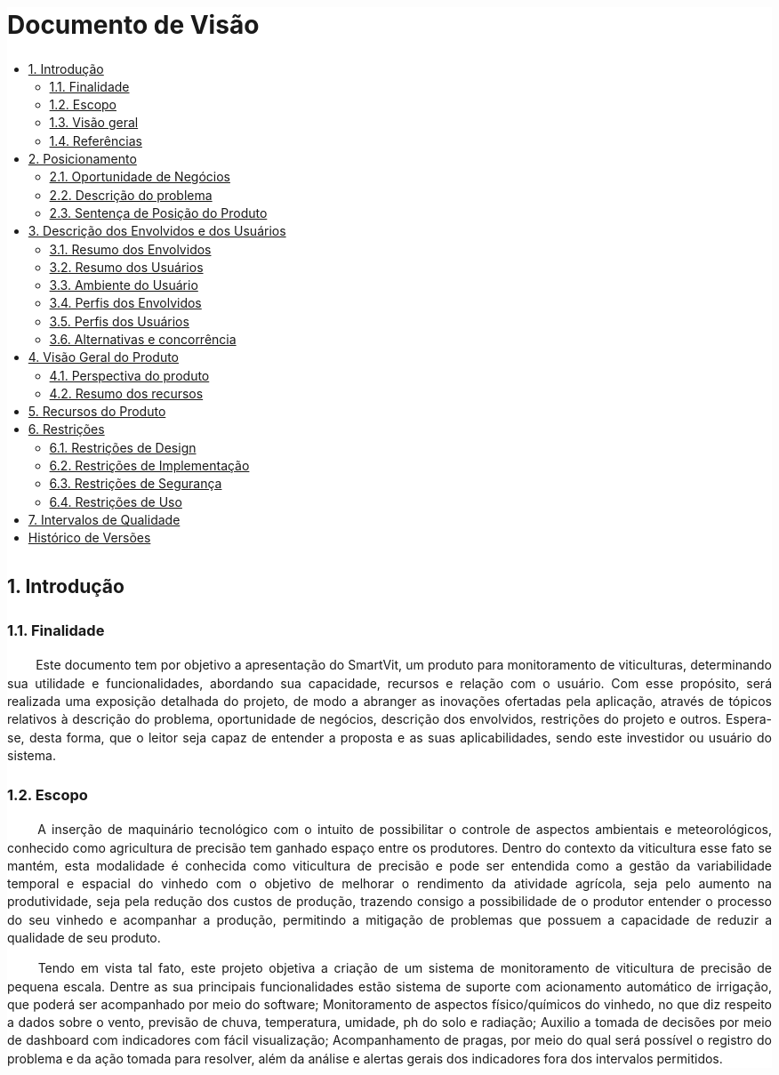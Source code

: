 # Documento de Visão

- [1. Introdução](#1-introdução)
  * [1.1. Finalidade](#11-finalidade)
  * [1.2. Escopo](#12-escopo)
  * [1.3. Visão geral](#13-visão-geral)
  * [1.4. Referências](#14-referências)
- [2. Posicionamento](#2-posicionamento)
  * [2.1. Oportunidade de Negócios](#21-oportunidade-de-negõcios)
  * [2.2. Descrição do problema](#22-descrição-do-problema)
  * [2.3. Sentença de Posição do Produto](#23-sentença-de-posição-do-produto)
- [3. Descrição dos Envolvidos e dos Usuários](#3-descrição-dos-envolvidos-e-dos-usuários)
  * [3.1. Resumo dos Envolvidos](#31-resumo-dos-envolvidos)
  * [3.2. Resumo dos Usuários](#32-resumo-dos-usuários)
  * [3.3. Ambiente do Usuário](#33-ambiente-do-usuário)
  * [3.4. Perfis dos Envolvidos](#34-perfis-dos-envolvidos)
  * [3.5. Perfis dos Usuários](#35-perfis-dos-usuários)
  * [3.6. Alternativas e concorrência](#36-alternativas-e-concorrência)
- [4. Visão Geral do Produto](#4-visão-geral-do-produto)
  * [4.1. Perspectiva do produto](#41-perspectiva-do-produto)
  * [4.2. Resumo dos recursos](#42-resumo-dos-recursos)
- [5. Recursos do Produto](#5-recursos-do-produto)
- [6. Restrições](#6-restrições)
  * [6.1. Restrições de Design](#61-restrições-de-design)
  * [6.2. Restrições de Implementação](#62-restrições-de-implementação)
  * [6.3. Restrições de Segurança](#63-restrições-de-segurança)
  * [6.4. Restrições de Uso](#64-restrições-de-uso)
- [7. Intervalos de Qualidade](#7-intervalos-de-qualidade)
- [Histórico de Versões](#_histórico-de-versões)

## 1. Introdução

### 1.1. Finalidade

<p align="justify">&emsp;&emsp; Este documento tem por objetivo a apresentação do SmartVit, um produto para monitoramento de viticulturas, determinando sua utilidade e funcionalidades, abordando sua capacidade, recursos e relação com o usuário. Com esse propósito, será realizada uma exposição detalhada do projeto, de modo a abranger as inovações ofertadas pela aplicação, através de tópicos relativos à descrição do problema, oportunidade de negócios, descrição dos envolvidos, restrições do projeto e outros. Espera-se, desta forma, que o leitor seja capaz de entender a proposta e as suas aplicabilidades, sendo este investidor ou usuário do sistema. </p>

### 1.2. Escopo

<p align="justify">&emsp;&emsp; A inserção de maquinário tecnológico com o intuito de possibilitar o controle de aspectos ambientais e meteorológicos, conhecido como  agricultura de precisão tem ganhado espaço entre os produtores. Dentro do contexto da viticultura esse fato se mantém, esta modalidade é conhecida como viticultura de precisão e pode ser entendida como a gestão da variabilidade temporal e espacial do vinhedo com o objetivo de melhorar o rendimento da atividade agrícola, seja pelo aumento na produtividade, seja pela redução dos custos de produção, trazendo consigo a possibilidade de o produtor entender o processo do seu vinhedo e acompanhar a produção, permitindo a mitigação de problemas que possuem a capacidade de reduzir a qualidade de seu produto. </p>
<p align="justify">&emsp;&emsp; Tendo em vista tal fato, este projeto objetiva a criação de um sistema de monitoramento de viticultura de precisão de pequena escala. Dentre as sua principais funcionalidades estão sistema de suporte com acionamento automático de irrigação, que poderá ser acompanhado por meio do software; Monitoramento de aspectos físico/químicos do vinhedo, no que diz respeito a dados sobre o vento, previsão de chuva, temperatura, umidade, ph do solo e radiação; Auxilio a tomada de decisões por meio de dashboard com indicadores com fácil visualização; Acompanhamento de pragas, por meio do qual será possível o registro do problema e da ação tomada para resolver, além da análise e alertas gerais dos indicadores fora dos intervalos permitidos.

